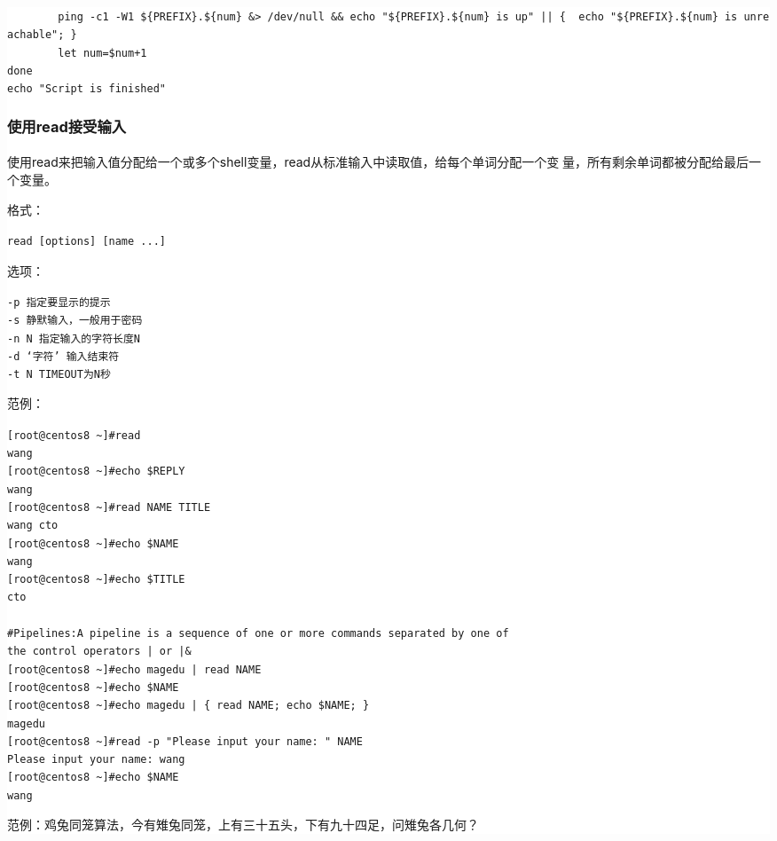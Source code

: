 ```shell
        ping -c1 -W1 ${PREFIX}.${num} &> /dev/null && echo "${PREFIX}.${num} is up" || {  echo "${PREFIX}.${num} is unreachable"; }
        let num=$num+1
done
echo "Script is finished"
```

### 使用read接受输入

使用read来把输入值分配给一个或多个shell变量，read从标准输入中读取值，给每个单词分配一个变 量，所有剩余单词都被分配给最后一个变量。

格式：

```
read [options] [name ...]
```

选项：

```shell
-p 指定要显示的提示
-s 静默输入，一般用于密码
-n N 指定输入的字符长度N
-d ‘字符’ 输入结束符
-t N TIMEOUT为N秒
```

范例：

```shell
[root@centos8 ~]#read 
wang
[root@centos8 ~]#echo $REPLY
wang
[root@centos8 ~]#read NAME TITLE
wang cto
[root@centos8 ~]#echo $NAME
wang
[root@centos8 ~]#echo $TITLE
cto

#Pipelines:A pipeline is a sequence of one or more commands separated by one of 
the control operators | or |&
[root@centos8 ~]#echo magedu | read NAME 
[root@centos8 ~]#echo $NAME
[root@centos8 ~]#echo magedu | { read NAME; echo $NAME; }
magedu
[root@centos8 ~]#read -p "Please input your name: " NAME
Please input your name: wang
[root@centos8 ~]#echo $NAME
wang
```

范例：鸡兔同笼算法，今有雉兔同笼，上有三十五头，下有九十四足，问雉兔各几何？
